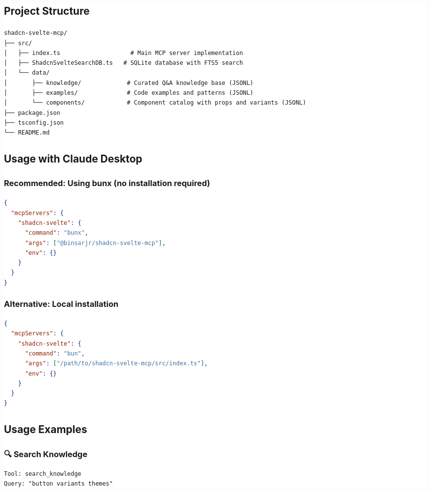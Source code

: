 ## Project Structure

```
shadcn-svelte-mcp/
├── src/
│   ├── index.ts                    # Main MCP server implementation
│   ├── ShadcnSvelteSearchDB.ts   # SQLite database with FTS5 search
│   └── data/
│       ├── knowledge/             # Curated Q&A knowledge base (JSONL)
│       ├── examples/              # Code examples and patterns (JSONL)
│       └── components/            # Component catalog with props and variants (JSONL)
├── package.json
├── tsconfig.json
└── README.md
```

## Usage with Claude Desktop

### Recommended: Using bunx (no installation required)

```json
{
  "mcpServers": {
    "shadcn-svelte": {
      "command": "bunx",
      "args": ["@binsarjr/shadcn-svelte-mcp"],
      "env": {}
    }
  }
}
```

### Alternative: Local installation

```json
{
  "mcpServers": {
    "shadcn-svelte": {
      "command": "bun",
      "args": ["/path/to/shadcn-svelte-mcp/src/index.ts"],
      "env": {}
    }
  }
}
```

## Usage Examples

### 🔍 Search Knowledge
```
Tool: search_knowledge
Query: "button variants themes"
```
